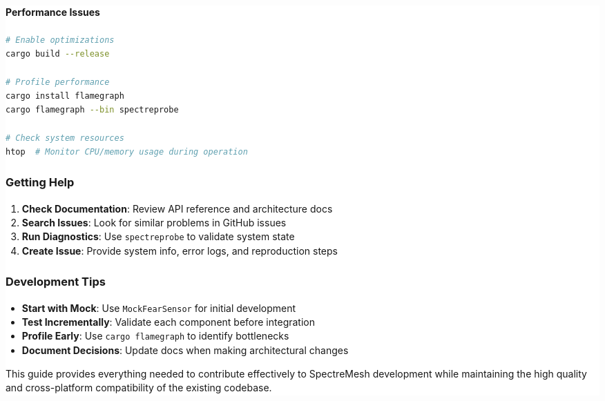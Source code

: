 #### Performance Issues
```bash
# Enable optimizations
cargo build --release

# Profile performance
cargo install flamegraph
cargo flamegraph --bin spectreprobe

# Check system resources
htop  # Monitor CPU/memory usage during operation
```

### Getting Help

1. **Check Documentation**: Review API reference and architecture docs
2. **Search Issues**: Look for similar problems in GitHub issues
3. **Run Diagnostics**: Use `spectreprobe` to validate system state
4. **Create Issue**: Provide system info, error logs, and reproduction steps

### Development Tips

- **Start with Mock**: Use `MockFearSensor` for initial development
- **Test Incrementally**: Validate each component before integration
- **Profile Early**: Use `cargo flamegraph` to identify bottlenecks
- **Document Decisions**: Update docs when making architectural changes

This guide provides everything needed to contribute effectively to SpectreMesh development while maintaining the high quality and cross-platform compatibility of the existing codebase.
